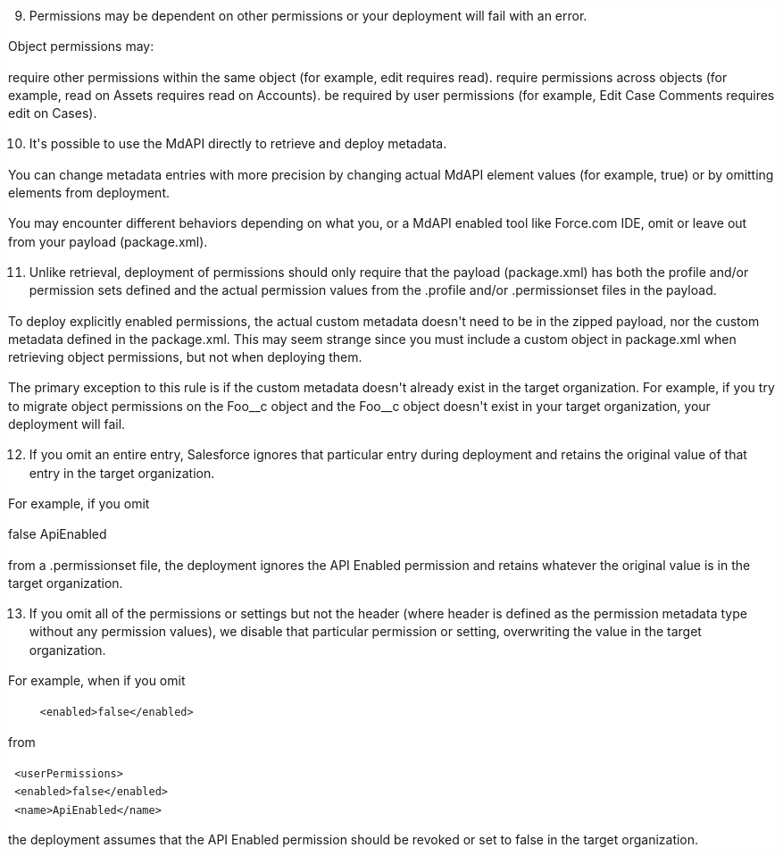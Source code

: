 9. Permissions may be dependent on other permissions or your deployment will fail with an error.

Object permissions may:

require other permissions within the same object (for example, edit requires read).
require permissions across objects (for example, read on Assets requires read on Accounts).
be required by user permissions (for example, Edit Case Comments requires edit on Cases). 

10. It's possible to use the MdAPI directly to retrieve and deploy metadata.

You can change metadata entries with more precision by changing actual MdAPI element values (for example, <enabled>true</enabled>) or by omitting elements from deployment.

You may encounter different behaviors depending on what you, or a MdAPI enabled tool like Force.com IDE, omit or leave out from your payload (package.xml).

11. Unlike retrieval, deployment of permissions should only require that the payload (package.xml) has both the profile and/or permission sets defined and the actual permission values from the .profile and/or .permissionset files in the payload.

To deploy explicitly enabled permissions, the actual custom metadata doesn't need to be in the zipped payload, nor the custom metadata defined in the package.xml. This may seem strange since you must include a custom object in package.xml when retrieving object permissions, but not when deploying them.

The primary exception to this rule is if the custom metadata doesn't already exist in the target organization. For example, if you try to migrate object permissions on the Foo__c object and the Foo__c object doesn't exist in your target organization, your deployment will fail.

12. If you omit an entire entry, Salesforce ignores that particular entry during deployment and retains the original value of that entry in the target organization.

For example, if you omit

   <userPermissions>
      <enabled>false</enabled>
      <name>ApiEnabled</name>
   </userPermissions>

from a .permissionset file, the deployment ignores the API Enabled permission and retains whatever the original value is in the target organization.

13. If you omit all of the permissions or settings but not the header (where header is defined as the permission metadata type without any permission values), we disable that particular permission or setting, overwriting the value in the target organization.

For example, when if you omit

         <enabled>false</enabled>

from

     <userPermissions>
     <enabled>false</enabled>
     <name>ApiEnabled</name>
  </userPermissions>

the deployment assumes that the API Enabled permission should be revoked or set to false in the target organization.

